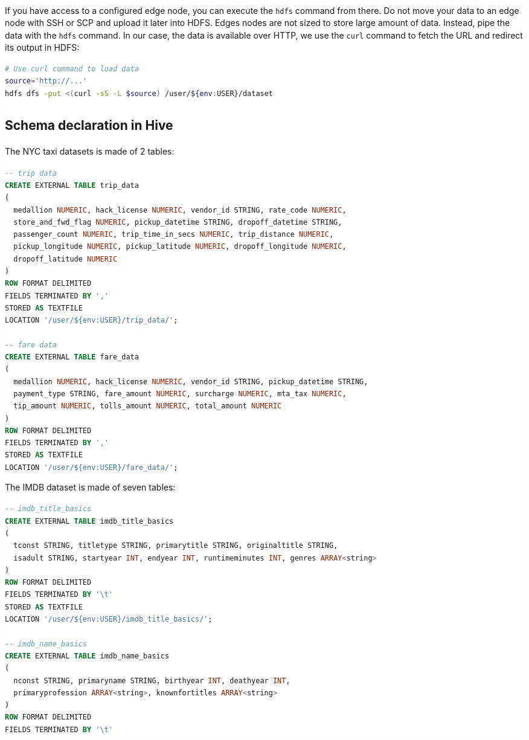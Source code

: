 If you have access to a configured edge node, you can execute the `hdfs` command from there. Do not move your data to an edge node with SSH or SCP and upload it later into HDFS. Edges nodes are not sized to store large amount of data. Instead, pipe the data with the `hdfs` command. In our case, the data is available over HTTP, we use the `curl` command to fetch the URL and redirect its output in HDFS:

```bash
# Use curl command to load data
source='http://...'
hdfs dfs -put <(curl -sS -L $source) /user/${env:USER}/dataset
```

## Schema declaration in Hive

The NYC taxi datasets is made of 2 tables:

```sql
-- trip data
CREATE EXTERNAL TABLE trip_data
( 
  medallion NUMERIC, hack_license NUMERIC, vendor_id STRING, rate_code NUMERIC,
  store_and_fwd_flag NUMERIC, pickup_datetime STRING, dropoff_datetime STRING, 
  passenger_count NUMERIC, trip_time_in_secs NUMERIC, trip_distance NUMERIC, 
  pickup_longitude NUMERIC, pickup_latitude NUMERIC, dropoff_longitude NUMERIC, 
  dropoff_latitude NUMERIC 
)
ROW FORMAT DELIMITED
FIELDS TERMINATED BY ','
STORED AS TEXTFILE
LOCATION '/user/${env:USER}/trip_data/';

-- fare data 
CREATE EXTERNAL TABLE fare_data
(
  medallion NUMERIC, hack_license NUMERIC, vendor_id STRING, pickup_datetime STRING,
  payment_type STRING, fare_amount NUMERIC, surcharge NUMERIC, mta_tax NUMERIC,
  tip_amount NUMERIC, tolls_amount NUMERIC, total_amount NUMERIC
)
ROW FORMAT DELIMITED
FIELDS TERMINATED BY ','
STORED AS TEXTFILE
LOCATION '/user/${env:USER}/fare_data/';
```

The IMDB dataset is made of seven tables:

```sql
-- imdb_title_basics
CREATE EXTERNAL TABLE imdb_title_basics
(
  tconst STRING, titletype STRING, primarytitle STRING, originaltitle STRING, 
  isadult STRING, startyear INT, endyear INT, runtimeminutes INT, genres ARRAY<string>
)
ROW FORMAT DELIMITED
FIELDS TERMINATED BY '\t'
STORED AS TEXTFILE
LOCATION '/user/${env:USER}/imdb_title_basics/';

-- imdb_name_basics
CREATE EXTERNAL TABLE imdb_name_basics
( 
  nconst STRING, primaryname STRING, birthyear INT, deathyear INT, 
  primaryprofession ARRAY<string>, knownfortitles ARRAY<string>
)
ROW FORMAT DELIMITED
FIELDS TERMINATED BY '\t'
```
